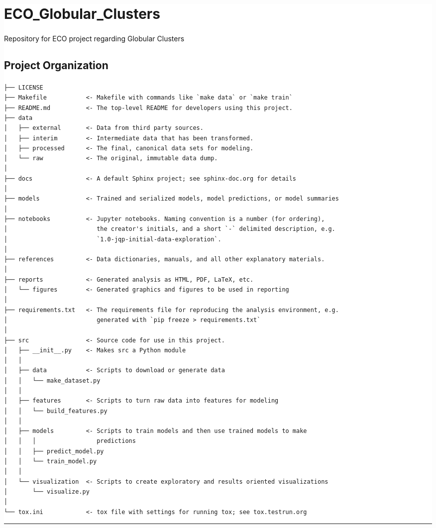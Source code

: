 ECO_Globular_Clusters
==============================

Repository for ECO project regarding Globular Clusters

Project Organization
------------

    ├── LICENSE
    ├── Makefile           <- Makefile with commands like `make data` or `make train`
    ├── README.md          <- The top-level README for developers using this project.
    ├── data
    │   ├── external       <- Data from third party sources.
    │   ├── interim        <- Intermediate data that has been transformed.
    │   ├── processed      <- The final, canonical data sets for modeling.
    │   └── raw            <- The original, immutable data dump.
    │
    ├── docs               <- A default Sphinx project; see sphinx-doc.org for details
    │
    ├── models             <- Trained and serialized models, model predictions, or model summaries
    │
    ├── notebooks          <- Jupyter notebooks. Naming convention is a number (for ordering),
    │                         the creator's initials, and a short `-` delimited description, e.g.
    │                         `1.0-jqp-initial-data-exploration`.
    │
    ├── references         <- Data dictionaries, manuals, and all other explanatory materials.
    │
    ├── reports            <- Generated analysis as HTML, PDF, LaTeX, etc.
    │   └── figures        <- Generated graphics and figures to be used in reporting
    │
    ├── requirements.txt   <- The requirements file for reproducing the analysis environment, e.g.
    │                         generated with `pip freeze > requirements.txt`
    │
    ├── src                <- Source code for use in this project.
    │   ├── __init__.py    <- Makes src a Python module
    │   │
    │   ├── data           <- Scripts to download or generate data
    │   │   └── make_dataset.py
    │   │
    │   ├── features       <- Scripts to turn raw data into features for modeling
    │   │   └── build_features.py
    │   │
    │   ├── models         <- Scripts to train models and then use trained models to make
    │   │   │                 predictions
    │   │   ├── predict_model.py
    │   │   └── train_model.py
    │   │
    │   └── visualization  <- Scripts to create exploratory and results oriented visualizations
    │       └── visualize.py
    │
    └── tox.ini            <- tox file with settings for running tox; see tox.testrun.org

--------
